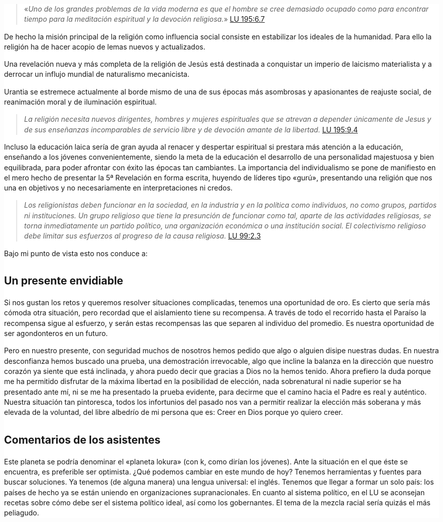 > «_Uno de los grandes problemas de la vida moderna es que el hombre se cree demasiado ocupado como para encontrar tiempo para la meditación espiritual y la devoción religiosa._» <a id="a139_179"></a>[LU 195:6.7](/es/The_Urantia_Book/195#p6_7)

De hecho la misión principal de la religión como influencia social consiste en estabilizar los ideales de la humanidad. Para ello la religión ha de hacer acopio de lemas nuevos y actualizados.

Una revelación nueva y más completa de la religión de Jesús está destinada a conquistar un imperio de laicismo materialista y a derrocar un influjo mundial de naturalismo mecanicista.

Urantia se estremece actualmente al borde mismo de una de sus épocas más asombrosas y apasionantes de reajuste social, de reanimación moral y de iluminación espiritual.

> _La religión necesita nuevos dirigentes, hombres y mujeres espirituales que se atrevan a depender únicamente de Jesus y de sus enseñanzas incomparables de servicio libre y de devoción amante de la libertad._ <a id="a147_210"></a>[LU 195:9.4](/es/The_Urantia_Book/195#p9_4)

Incluso la educación laica sería de gran ayuda al renacer y despertar espiritual si prestara más atención a la educación, enseñando a los jóvenes convenientemente, siendo la meta de la educación el desarrollo de una personalidad majestuosa y bien equilibrada, para poder afrontar con éxito las épocas tan cambiantes. La importancia del individualismo se pone de manifiesto en el mero hecho de presentar la 5ª Revelación en forma escrita, huyendo de líderes tipo «gurú», presentando una religión que nos una en objetivos y no necesariamente en interpretaciones ni credos.

> _Los religionistas deben funcionar en la sociedad, en la industria y en la política como individuos, no como grupos, partidos ni instituciones. Un grupo religioso que tiene la presunción de funcionar como tal, aparte de las actividades religiosas, se torna inmediatamente un partido político, una organización económica o una institución social. El colectivismo religioso debe limitar sus esfuerzos al progreso de la causa religiosa._ <a id="a151_437"></a>[LU 99:2.3](/es/The_Urantia_Book/99#p2_3)

Bajo mi punto de vista esto nos conduce a:

## Un presente envidiable

Si nos gustan los retos y queremos resolver situaciones complicadas, tenemos una oportunidad de oro. Es cierto que sería más cómoda otra situación, pero recordad que el aislamiento tiene su recompensa. A través de todo el recorrido hasta el Paraíso la recompensa sigue al esfuerzo, y serán estas recompensas las que separen al individuo del promedio. Es nuestra oportunidad de ser agondonteros en un futuro.

Pero en nuestro presente, con seguridad muchos de nosotros hemos pedido que algo o alguien disipe nuestras dudas. En nuestra desconfianza hemos buscado una prueba, una demostración irrevocable, algo que incline la balanza en la dirección que nuestro corazón ya siente que está inclinada, y ahora puedo decir que gracias a Dios no la hemos tenido. Ahora prefiero la duda porque me ha permitido disfrutar de la máxima libertad en la posibilidad de elección, nada sobrenatural ni nadie superior se ha presentado ante mí, ni se me ha presentado la prueba evidente, para decirme que el camino hacia el Padre es real y auténtico. Nuestra situación tan pintoresca, todos los infortunios del pasado nos van a permitir realizar la elección más soberana y más elevada de la voluntad, del libre albedrío de mi persona que es: Creer en Dios porque yo quiero creer.

## Comentarios de los asistentes

Este planeta se podría denominar el «planeta lokura» (con k, como dirían los jóvenes). Ante la situación en el que éste se encuentra, es preferible ser optimista. ¿Qué podemos cambiar en este mundo de hoy? Tenemos herramientas y fuentes para buscar soluciones. Ya tenemos (de alguna manera) una lengua universal: el inglés. Tenemos que llegar a formar un solo país: los países de hecho ya se están uniendo en organizaciones supranacionales. En cuanto al sistema político, en el LU se aconsejan recetas sobre cómo debe ser el sistema político ideal, así como los gobernantes. El tema de la mezcla racial sería quizás el más peliagudo.
